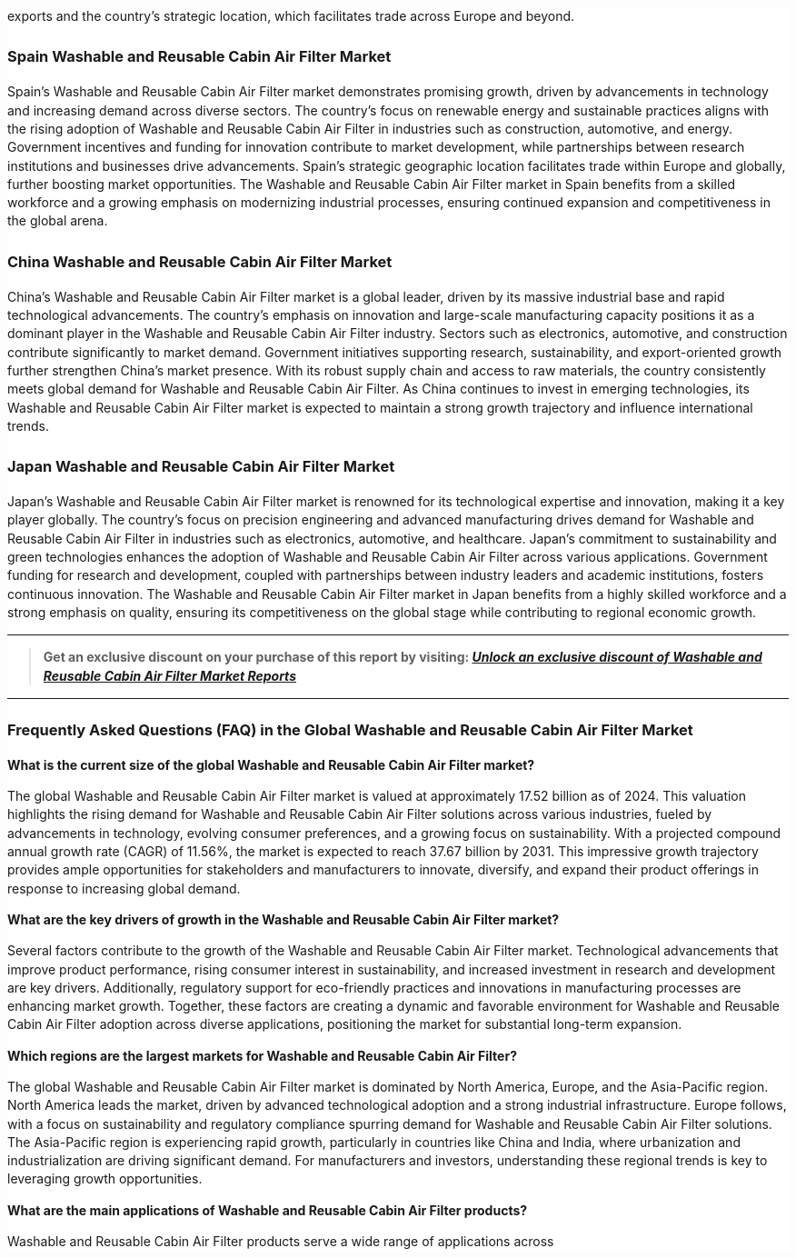 exports and the country&rsquo;s strategic location, which facilitates trade across Europe and beyond.</p><h3>Spain Washable and Reusable Cabin Air Filter Market</h3><p>Spain&rsquo;s Washable and Reusable Cabin Air Filter market demonstrates promising growth, driven by advancements in technology and increasing demand across diverse sectors. The country&rsquo;s focus on renewable energy and sustainable practices aligns with the rising adoption of Washable and Reusable Cabin Air Filter in industries such as construction, automotive, and energy. Government incentives and funding for innovation contribute to market development, while partnerships between research institutions and businesses drive advancements. Spain&rsquo;s strategic geographic location facilitates trade within Europe and globally, further boosting market opportunities. The Washable and Reusable Cabin Air Filter market in Spain benefits from a skilled workforce and a growing emphasis on modernizing industrial processes, ensuring continued expansion and competitiveness in the global arena.</p><h3>China Washable and Reusable Cabin Air Filter Market</h3><p>China&rsquo;s Washable and Reusable Cabin Air Filter market is a global leader, driven by its massive industrial base and rapid technological advancements. The country&rsquo;s emphasis on innovation and large-scale manufacturing capacity positions it as a dominant player in the Washable and Reusable Cabin Air Filter industry. Sectors such as electronics, automotive, and construction contribute significantly to market demand. Government initiatives supporting research, sustainability, and export-oriented growth further strengthen China&rsquo;s market presence. With its robust supply chain and access to raw materials, the country consistently meets global demand for Washable and Reusable Cabin Air Filter. As China continues to invest in emerging technologies, its Washable and Reusable Cabin Air Filter market is expected to maintain a strong growth trajectory and influence international trends.</p><h3>Japan Washable and Reusable Cabin Air Filter Market</h3><p>Japan&rsquo;s Washable and Reusable Cabin Air Filter market is renowned for its technological expertise and innovation, making it a key player globally. The country&rsquo;s focus on precision engineering and advanced manufacturing drives demand for Washable and Reusable Cabin Air Filter in industries such as electronics, automotive, and healthcare. Japan&rsquo;s commitment to sustainability and green technologies enhances the adoption of Washable and Reusable Cabin Air Filter across various applications. Government funding for research and development, coupled with partnerships between industry leaders and academic institutions, fosters continuous innovation. The Washable and Reusable Cabin Air Filter market in Japan benefits from a highly skilled workforce and a strong emphasis on quality, ensuring its competitiveness on the global stage while contributing to regional economic growth.</p><hr /><blockquote><p><strong>Get an exclusive discount on your purchase of this report by visiting: <em><a href="://marketresearchpulse.com/ask-for-discount/44161?utm_source=Github&amp;utm_medium=0115">Unlock an exclusive discount of Washable and Reusable Cabin Air Filter Market Reports</a></em>&nbsp;</strong></p></blockquote><hr /><h3>Frequently Asked Questions (FAQ) in the Global Washable and Reusable Cabin Air Filter Market</h3><p><strong>What is the current size of the global Washable and Reusable Cabin Air Filter market?</strong></p><p>The global Washable and Reusable Cabin Air Filter market is valued at approximately 17.52 billion as of 2024. This valuation highlights the rising demand for Washable and Reusable Cabin Air Filter solutions across various industries, fueled by advancements in technology, evolving consumer preferences, and a growing focus on sustainability. With a projected compound annual growth rate (CAGR) of 11.56%, the market is expected to reach 37.67 billion by 2031. This impressive growth trajectory provides ample opportunities for stakeholders and manufacturers to innovate, diversify, and expand their product offerings in response to increasing global demand.</p><p><strong>What are the key drivers of growth in the Washable and Reusable Cabin Air Filter market?</strong></p><p>Several factors contribute to the growth of the Washable and Reusable Cabin Air Filter market. Technological advancements that improve product performance, rising consumer interest in sustainability, and increased investment in research and development are key drivers. Additionally, regulatory support for eco-friendly practices and innovations in manufacturing processes are enhancing market growth. Together, these factors are creating a dynamic and favorable environment for Washable and Reusable Cabin Air Filter adoption across diverse applications, positioning the market for substantial long-term expansion.</p><p><strong>Which regions are the largest markets for Washable and Reusable Cabin Air Filter?</strong></p><p>The global Washable and Reusable Cabin Air Filter market is dominated by North America, Europe, and the Asia-Pacific region. North America leads the market, driven by advanced technological adoption and a strong industrial infrastructure. Europe follows, with a focus on sustainability and regulatory compliance spurring demand for Washable and Reusable Cabin Air Filter solutions. The Asia-Pacific region is experiencing rapid growth, particularly in countries like China and India, where urbanization and industrialization are driving significant demand. For manufacturers and investors, understanding these regional trends is key to leveraging growth opportunities.</p><p><strong>What are the main applications of Washable and Reusable Cabin Air Filter products?</strong></p><p>Washable and Reusable Cabin Air Filter products serve a wide range of applications across
